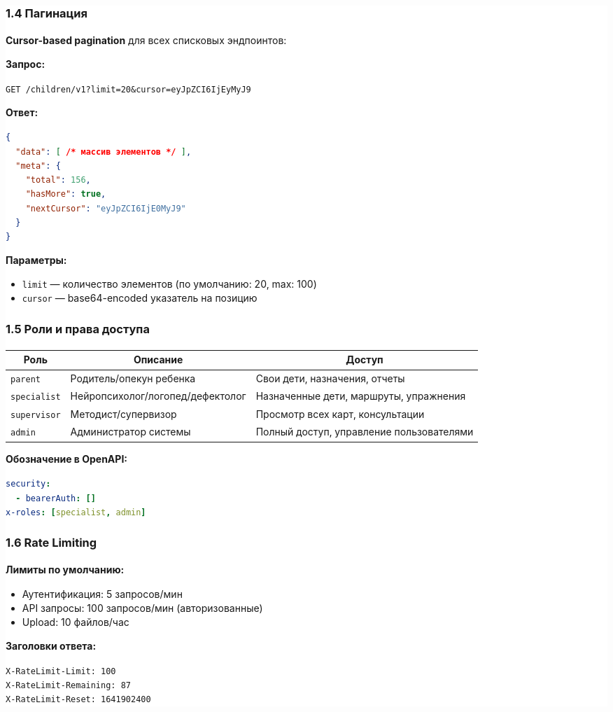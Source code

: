 ### 1.4 Пагинация

**Cursor-based pagination** для всех списковых эндпоинтов:

**Запрос:**
```
GET /children/v1?limit=20&cursor=eyJpZCI6IjEyMyJ9
```

**Ответ:**
```json
{
  "data": [ /* массив элементов */ ],
  "meta": {
    "total": 156,
    "hasMore": true,
    "nextCursor": "eyJpZCI6IjE0MyJ9"
  }
}
```

**Параметры:**
- `limit` — количество элементов (по умолчанию: 20, max: 100)
- `cursor` — base64-encoded указатель на позицию

### 1.5 Роли и права доступа

| Роль | Описание | Доступ |
|------|----------|--------|
| `parent` | Родитель/опекун ребенка | Свои дети, назначения, отчеты |
| `specialist` | Нейропсихолог/логопед/дефектолог | Назначенные дети, маршруты, упражнения |
| `supervisor` | Методист/супервизор | Просмотр всех карт, консультации |
| `admin` | Администратор системы | Полный доступ, управление пользователями |

**Обозначение в OpenAPI:**
```yaml
security:
  - bearerAuth: []
x-roles: [specialist, admin]
```

### 1.6 Rate Limiting

**Лимиты по умолчанию:**
- Аутентификация: 5 запросов/мин
- API запросы: 100 запросов/мин (авторизованные)
- Upload: 10 файлов/час

**Заголовки ответа:**
```
X-RateLimit-Limit: 100
X-RateLimit-Remaining: 87
X-RateLimit-Reset: 1641902400
```
